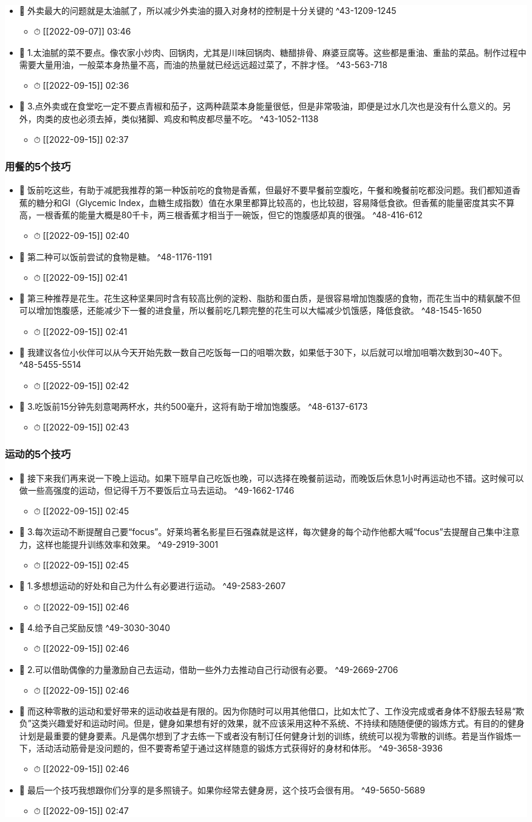 
- 📌 外卖最大的问题就是太油腻了，所以减少外卖油的摄入对身材的控制是十分关键的 ^43-1209-1245
    - ⏱ [[2022-09-07]]  03:46 

- 📌 1.太油腻的菜不要点。像农家小炒肉、回锅肉，尤其是川味回锅肉、糖醋排骨、麻婆豆腐等。这些都是重油、重盐的菜品。制作过程中需要大量用油，一般菜本身热量不高，而油的热量就已经远远超过菜了，不胖才怪。 ^43-563-718
    - ⏱ [[2022-09-15]]  02:36 

- 📌 3.点外卖或在食堂吃一定不要点青椒和茄子，这两种蔬菜本身能量很低，但是非常吸油，即便是过水几次也是没有什么意义的。另外，肉类的皮也必须去掉，类似猪脚、鸡皮和鸭皮都尽量不吃。 ^43-1052-1138
    - ⏱ [[2022-09-15]]  02:37 
### 用餐的5个技巧


- 📌 饭前吃这些，有助于减肥我推荐的第一种饭前吃的食物是香蕉，但最好不要早餐前空腹吃，午餐和晚餐前吃都没问题。我们都知道香蕉的糖分和GI（Glycemic Index，血糖生成指数）值在水果里都算比较高的，也比较甜，容易降低食欲。但香蕉的能量密度其实不算高，一根香蕉的能量大概是80千卡，两三根香蕉才相当于一碗饭，但它的饱腹感却真的很强。 ^48-416-612
    - ⏱ [[2022-09-15]]  02:40 

- 📌 第二种可以饭前尝试的食物是糖。 ^48-1176-1191
    - ⏱ [[2022-09-15]]  02:41 

- 📌 第三种推荐是花生。花生这种坚果同时含有较高比例的淀粉、脂肪和蛋白质，是很容易增加饱腹感的食物，而花生当中的精氨酸不但可以增加饱腹感，还能减少下一餐的进食量，所以餐前吃几颗完整的花生可以大幅减少饥饿感，降低食欲。 ^48-1545-1650
    - ⏱ [[2022-09-15]]  02:41 

- 📌 我建议各位小伙伴可以从今天开始先数一数自己吃饭每一口的咀嚼次数，如果低于30下，以后就可以增加咀嚼次数到30~40下。 ^48-5455-5514
    - ⏱ [[2022-09-15]]  02:42 

- 📌 3.吃饭前15分钟先刻意喝两杯水，共约500毫升，这将有助于增加饱腹感。 ^48-6137-6173
    - ⏱ [[2022-09-15]]  02:43 
### 运动的5个技巧


- 📌 接下来我们再来说一下晚上运动。如果下班早自己吃饭也晚，可以选择在晚餐前运动，而晚饭后休息1小时再运动也不错。这时候可以做一些高强度的运动，但记得千万不要饭后立马去运动。 ^49-1662-1746
    - ⏱ [[2022-09-15]]  02:45 

- 📌 3.每次运动不断提醒自己要“focus”。好莱坞著名影星巨石强森就是这样，每次健身的每个动作他都大喊“focus”去提醒自己集中注意力，这样也能提升训练效率和效果。 ^49-2919-3001
    - ⏱ [[2022-09-15]]  02:45 

- 📌 1.多想想运动的好处和自己为什么有必要进行运动。 ^49-2583-2607
    - ⏱ [[2022-09-15]]  02:46 

- 📌 4.给予自己奖励反馈 ^49-3030-3040
    - ⏱ [[2022-09-15]]  02:46 

- 📌 2.可以借助偶像的力量激励自己去运动，借助一些外力去推动自己行动很有必要。 ^49-2669-2706
    - ⏱ [[2022-09-15]]  02:46 

- 📌 而这种零散的运动和爱好带来的运动收益是有限的。因为你随时可以用其他借口，比如太忙了、工作没完成或者身体不舒服去轻易“欺负”这类兴趣爱好和运动时间。但是，健身如果想有好的效果，就不应该采用这种不系统、不持续和随随便便的锻炼方式。有目的的健身计划是最重要的健身要素。凡是偶尔想到了才去练一下或者没有制订任何健身计划的训练，统统可以视为零散的训练。若是当作锻炼一下，活动活动筋骨是没问题的，但不要寄希望于通过这样随意的锻炼方式获得好的身材和体形。 ^49-3658-3936
    - ⏱ [[2022-09-15]]  02:46 

- 📌 最后一个技巧我想跟你们分享的是多照镜子。如果你经常去健身房，这个技巧会很有用。 ^49-5650-5689
    - ⏱ [[2022-09-15]]  02:47 

